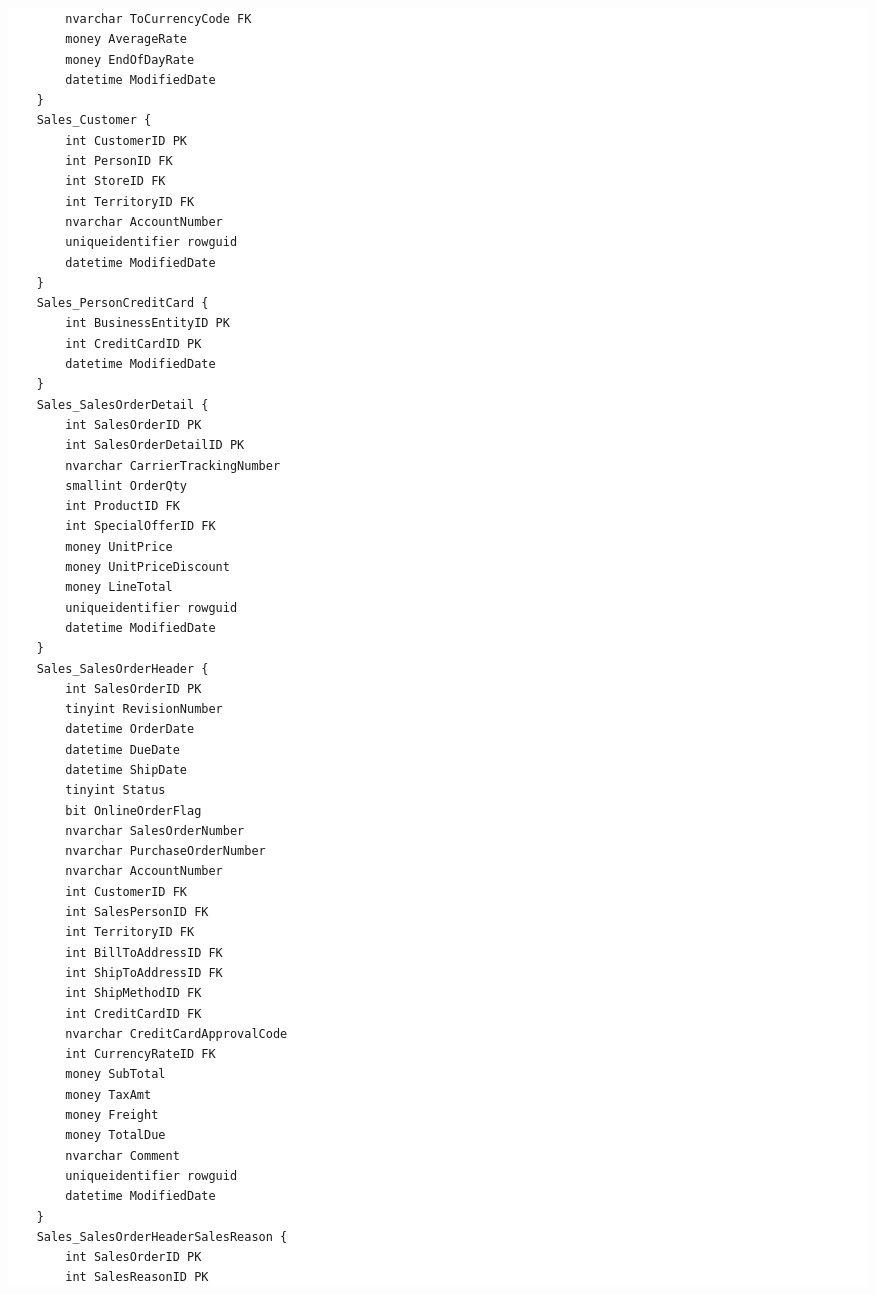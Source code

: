 ```mermaid
        nvarchar ToCurrencyCode FK
        money AverageRate
        money EndOfDayRate
        datetime ModifiedDate
    }
    Sales_Customer {
        int CustomerID PK
        int PersonID FK
        int StoreID FK
        int TerritoryID FK
        nvarchar AccountNumber
        uniqueidentifier rowguid
        datetime ModifiedDate
    }
    Sales_PersonCreditCard {
        int BusinessEntityID PK
        int CreditCardID PK
        datetime ModifiedDate
    }
    Sales_SalesOrderDetail {
        int SalesOrderID PK
        int SalesOrderDetailID PK
        nvarchar CarrierTrackingNumber
        smallint OrderQty
        int ProductID FK
        int SpecialOfferID FK
        money UnitPrice
        money UnitPriceDiscount
        money LineTotal
        uniqueidentifier rowguid
        datetime ModifiedDate
    }
    Sales_SalesOrderHeader {
        int SalesOrderID PK
        tinyint RevisionNumber
        datetime OrderDate
        datetime DueDate
        datetime ShipDate
        tinyint Status
        bit OnlineOrderFlag
        nvarchar SalesOrderNumber
        nvarchar PurchaseOrderNumber
        nvarchar AccountNumber
        int CustomerID FK
        int SalesPersonID FK
        int TerritoryID FK
        int BillToAddressID FK
        int ShipToAddressID FK
        int ShipMethodID FK
        int CreditCardID FK
        nvarchar CreditCardApprovalCode
        int CurrencyRateID FK
        money SubTotal
        money TaxAmt
        money Freight
        money TotalDue
        nvarchar Comment
        uniqueidentifier rowguid
        datetime ModifiedDate
    }
    Sales_SalesOrderHeaderSalesReason {
        int SalesOrderID PK
        int SalesReasonID PK
```